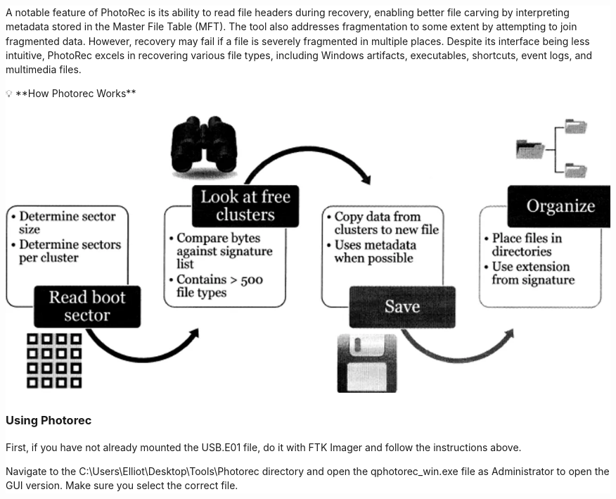 </aside>

A notable feature of PhotoRec is its ability to read file headers during recovery, enabling better file carving by interpreting metadata stored in the Master File Table (MFT). The tool also addresses fragmentation to some extent by attempting to join fragmented data. However, recovery may fail if a file is severely fragmented in multiple places. Despite its interface being less intuitive, PhotoRec excels in recovering various file types, including Windows artifacts, executables, shortcuts, event logs, and multimedia files.

<aside>
💡 **How Photorec Works**

![Untitled](Screenshots/03-CarvingWindowsDeletedFiles/image18.webp)

</aside>

### Using Photorec

First, if you have not already mounted the USB.E01 file, do it with FTK Imager and follow the instructions above.

Navigate to the C:\Users\Elliot\Desktop\Tools\Photorec directory and open the qphotorec_win.exe file as Administrator to open the GUI version. Make sure you select the correct file. 
